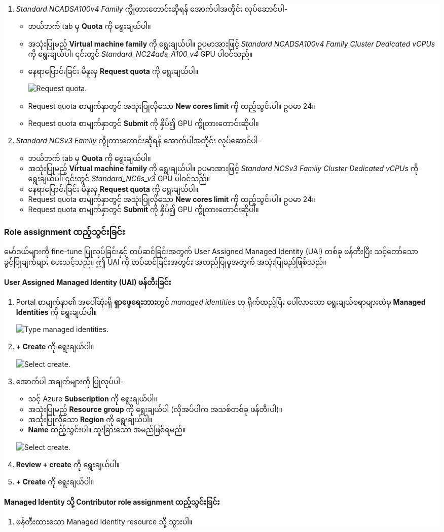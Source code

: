 1. *Standard NCADSA100v4 Family* ကွိုတားတောင်းဆိုရန် အောက်ပါအတိုင်း လုပ်ဆောင်ပါ-

    - ဘယ်ဘက် tab မှ **Quota** ကို ရွေးချယ်ပါ။
    - အသုံးပြုမည့် **Virtual machine family** ကို ရွေးချယ်ပါ။ ဥပမာအားဖြင့် *Standard NCADSA100v4 Family Cluster Dedicated vCPUs* ကို ရွေးချယ်ပါ၊ ၎င်းတွင် *Standard_NC24ads_A100_v4* GPU ပါဝင်သည်။
    - နေရာပြောင်းခြင်း မီနူးမှ **Request quota** ကို ရွေးချယ်ပါ။

        ![Request quota.](../../../../../../imgs/02/FineTuning-PromptFlow-AIFoundry/02-02-request-quota.png)

    - Request quota စာမျက်နှာတွင် အသုံးပြုလိုသော **New cores limit** ကို ထည့်သွင်းပါ။ ဥပမာ 24။
    - Request quota စာမျက်နှာတွင် **Submit** ကို နှိပ်၍ GPU ကွိုတားတောင်းဆိုပါ။

1. *Standard NCSv3 Family* ကွိုတားတောင်းဆိုရန် အောက်ပါအတိုင်း လုပ်ဆောင်ပါ-

    - ဘယ်ဘက် tab မှ **Quota** ကို ရွေးချယ်ပါ။
    - အသုံးပြုမည့် **Virtual machine family** ကို ရွေးချယ်ပါ။ ဥပမာအားဖြင့် *Standard NCSv3 Family Cluster Dedicated vCPUs* ကို ရွေးချယ်ပါ၊ ၎င်းတွင် *Standard_NC6s_v3* GPU ပါဝင်သည်။
    - နေရာပြောင်းခြင်း မီနူးမှ **Request quota** ကို ရွေးချယ်ပါ။
    - Request quota စာမျက်နှာတွင် အသုံးပြုလိုသော **New cores limit** ကို ထည့်သွင်းပါ။ ဥပမာ 24။
    - Request quota စာမျက်နှာတွင် **Submit** ကို နှိပ်၍ GPU ကွိုတားတောင်းဆိုပါ။

### Role assignment ထည့်သွင်းခြင်း

မော်ဒယ်များကို fine-tune ပြုလုပ်ခြင်းနှင့် တပ်ဆင်ခြင်းအတွက် User Assigned Managed Identity (UAI) တစ်ခု ဖန်တီးပြီး သင့်တော်သော ခွင့်ပြုချက်များ ပေးသင့်သည်။ ဤ UAI ကို တပ်ဆင်ခြင်းအတွင်း အတည်ပြုမှုအတွက် အသုံးပြုမည်ဖြစ်သည်။

#### User Assigned Managed Identity (UAI) ဖန်တီးခြင်း

1. Portal စာမျက်နှာ၏ အပေါ်ဆုံးရှိ **ရှာဖွေရေးဘား**တွင် *managed identities* ဟု ရိုက်ထည့်ပြီး ပေါ်လာသော ရွေးချယ်စရာများထဲမှ **Managed Identities** ကို ရွေးချယ်ပါ။

    ![Type managed identities.](../../../../../../imgs/02/FineTuning-PromptFlow-AIFoundry/03-01-type-managed-identities.png)

1. **+ Create** ကို ရွေးချယ်ပါ။

    ![Select create.](../../../../../../imgs/02/FineTuning-PromptFlow-AIFoundry/03-02-select-create.png)

1. အောက်ပါ အချက်များကို ပြုလုပ်ပါ-

    - သင့် Azure **Subscription** ကို ရွေးချယ်ပါ။
    - အသုံးပြုမည့် **Resource group** ကို ရွေးချယ်ပါ (လိုအပ်ပါက အသစ်တစ်ခု ဖန်တီးပါ)။
    - အသုံးပြုလိုသော **Region** ကို ရွေးချယ်ပါ။
    - **Name** ထည့်သွင်းပါ။ ထူးခြားသော အမည်ဖြစ်ရမည်။

    ![Select create.](../../../../../../imgs/02/FineTuning-PromptFlow-AIFoundry/03-03-fill-managed-identities-1.png)

1. **Review + create** ကို ရွေးချယ်ပါ။

1. **+ Create** ကို ရွေးချယ်ပါ။

#### Managed Identity သို့ Contributor role assignment ထည့်သွင်းခြင်း

1. ဖန်တီးထားသော Managed Identity resource သို့ သွားပါ။
